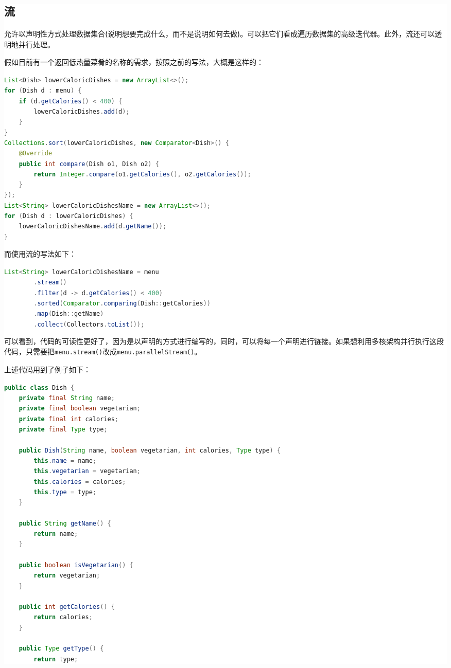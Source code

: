 ## 流
允许以声明性方式处理数据集合(说明想要完成什么，而不是说明如何去做)。可以把它们看成遍历数据集的高级迭代器。此外，流还可以透明地并行处理。

假如目前有一个返回低热量菜肴的名称的需求，按照之前的写法，大概是这样的：

```java
List<Dish> lowerCaloricDishes = new ArrayList<>();
for (Dish d : menu) {
    if (d.getCalories() < 400) {
        lowerCaloricDishes.add(d);
    }
}
Collections.sort(lowerCaloricDishes, new Comparator<Dish>() {
    @Override
    public int compare(Dish o1, Dish o2) {
        return Integer.compare(o1.getCalories(), o2.getCalories());
    }
});
List<String> lowerCaloricDishesName = new ArrayList<>();
for (Dish d : lowerCaloricDishes) {
    lowerCaloricDishesName.add(d.getName());
}
```
而使用流的写法如下：

```java
List<String> lowerCaloricDishesName = menu
        .stream()
        .filter(d -> d.getCalories() < 400)
        .sorted(Comparator.comparing(Dish::getCalories))
        .map(Dish::getName)
        .collect(Collectors.toList());
```
可以看到，代码的可读性更好了，因为是以声明的方式进行编写的，同时，可以将每一个声明进行链接。如果想利用多核架构并行执行这段代码，只需要把`menu.stream()`改成`menu.parallelStream()`。

上述代码用到了例子如下：

```java
public class Dish {
    private final String name;
    private final boolean vegetarian;
    private final int calories;
    private final Type type;

    public Dish(String name, boolean vegetarian, int calories, Type type) {
        this.name = name;
        this.vegetarian = vegetarian;
        this.calories = calories;
        this.type = type;
    }

    public String getName() {
        return name;
    }

    public boolean isVegetarian() {
        return vegetarian;
    }

    public int getCalories() {
        return calories;
    }

    public Type getType() {
        return type;
```